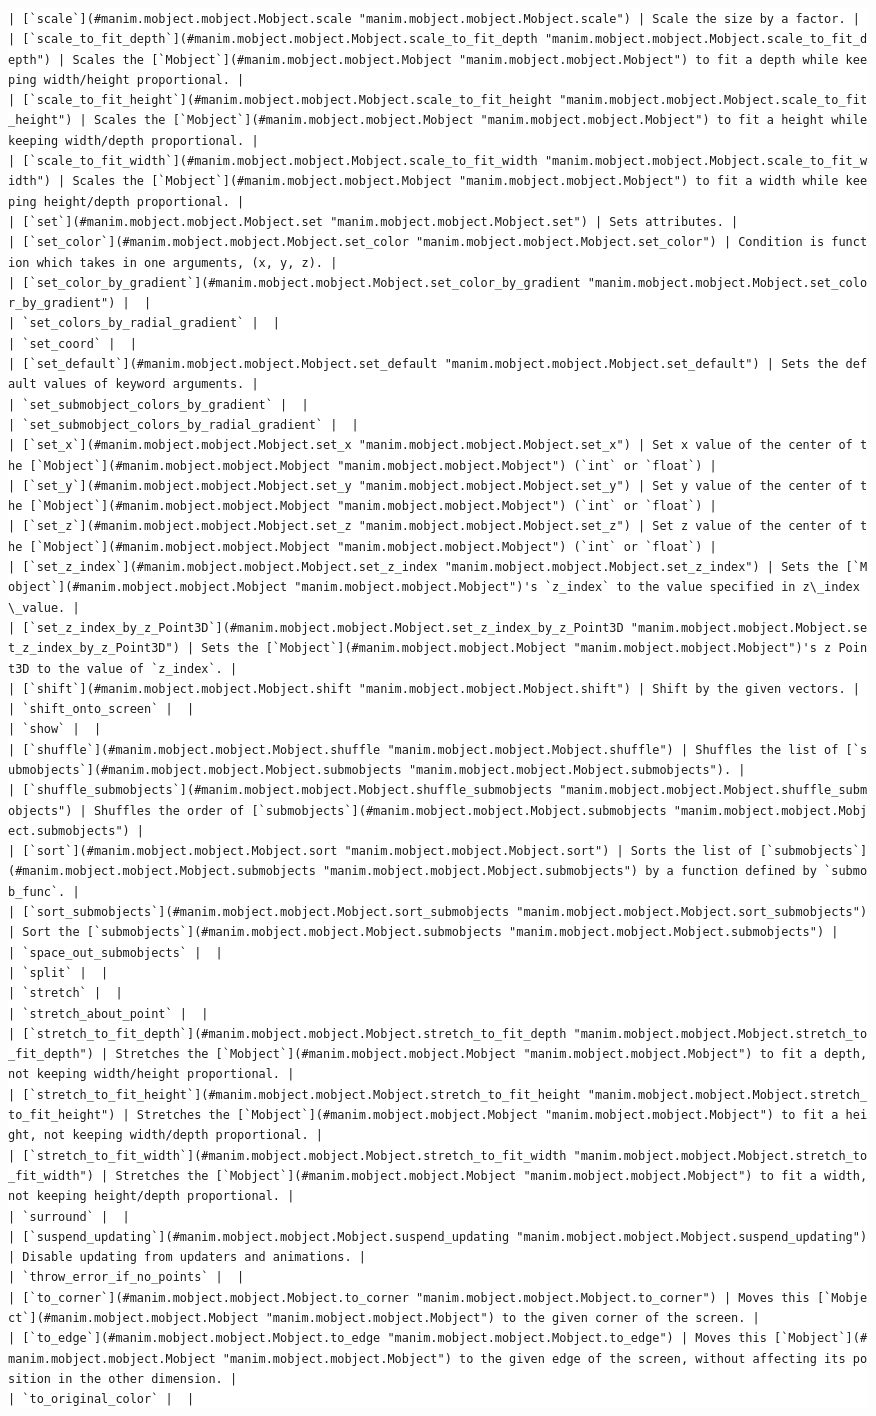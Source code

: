     | [`scale`](#manim.mobject.mobject.Mobject.scale "manim.mobject.mobject.Mobject.scale") | Scale the size by a factor. |
    | [`scale_to_fit_depth`](#manim.mobject.mobject.Mobject.scale_to_fit_depth "manim.mobject.mobject.Mobject.scale_to_fit_depth") | Scales the [`Mobject`](#manim.mobject.mobject.Mobject "manim.mobject.mobject.Mobject") to fit a depth while keeping width/height proportional. |
    | [`scale_to_fit_height`](#manim.mobject.mobject.Mobject.scale_to_fit_height "manim.mobject.mobject.Mobject.scale_to_fit_height") | Scales the [`Mobject`](#manim.mobject.mobject.Mobject "manim.mobject.mobject.Mobject") to fit a height while keeping width/depth proportional. |
    | [`scale_to_fit_width`](#manim.mobject.mobject.Mobject.scale_to_fit_width "manim.mobject.mobject.Mobject.scale_to_fit_width") | Scales the [`Mobject`](#manim.mobject.mobject.Mobject "manim.mobject.mobject.Mobject") to fit a width while keeping height/depth proportional. |
    | [`set`](#manim.mobject.mobject.Mobject.set "manim.mobject.mobject.Mobject.set") | Sets attributes. |
    | [`set_color`](#manim.mobject.mobject.Mobject.set_color "manim.mobject.mobject.Mobject.set_color") | Condition is function which takes in one arguments, (x, y, z). |
    | [`set_color_by_gradient`](#manim.mobject.mobject.Mobject.set_color_by_gradient "manim.mobject.mobject.Mobject.set_color_by_gradient") |  |
    | `set_colors_by_radial_gradient` |  |
    | `set_coord` |  |
    | [`set_default`](#manim.mobject.mobject.Mobject.set_default "manim.mobject.mobject.Mobject.set_default") | Sets the default values of keyword arguments. |
    | `set_submobject_colors_by_gradient` |  |
    | `set_submobject_colors_by_radial_gradient` |  |
    | [`set_x`](#manim.mobject.mobject.Mobject.set_x "manim.mobject.mobject.Mobject.set_x") | Set x value of the center of the [`Mobject`](#manim.mobject.mobject.Mobject "manim.mobject.mobject.Mobject") (`int` or `float`) |
    | [`set_y`](#manim.mobject.mobject.Mobject.set_y "manim.mobject.mobject.Mobject.set_y") | Set y value of the center of the [`Mobject`](#manim.mobject.mobject.Mobject "manim.mobject.mobject.Mobject") (`int` or `float`) |
    | [`set_z`](#manim.mobject.mobject.Mobject.set_z "manim.mobject.mobject.Mobject.set_z") | Set z value of the center of the [`Mobject`](#manim.mobject.mobject.Mobject "manim.mobject.mobject.Mobject") (`int` or `float`) |
    | [`set_z_index`](#manim.mobject.mobject.Mobject.set_z_index "manim.mobject.mobject.Mobject.set_z_index") | Sets the [`Mobject`](#manim.mobject.mobject.Mobject "manim.mobject.mobject.Mobject")'s `z_index` to the value specified in z\_index\_value. |
    | [`set_z_index_by_z_Point3D`](#manim.mobject.mobject.Mobject.set_z_index_by_z_Point3D "manim.mobject.mobject.Mobject.set_z_index_by_z_Point3D") | Sets the [`Mobject`](#manim.mobject.mobject.Mobject "manim.mobject.mobject.Mobject")'s z Point3D to the value of `z_index`. |
    | [`shift`](#manim.mobject.mobject.Mobject.shift "manim.mobject.mobject.Mobject.shift") | Shift by the given vectors. |
    | `shift_onto_screen` |  |
    | `show` |  |
    | [`shuffle`](#manim.mobject.mobject.Mobject.shuffle "manim.mobject.mobject.Mobject.shuffle") | Shuffles the list of [`submobjects`](#manim.mobject.mobject.Mobject.submobjects "manim.mobject.mobject.Mobject.submobjects"). |
    | [`shuffle_submobjects`](#manim.mobject.mobject.Mobject.shuffle_submobjects "manim.mobject.mobject.Mobject.shuffle_submobjects") | Shuffles the order of [`submobjects`](#manim.mobject.mobject.Mobject.submobjects "manim.mobject.mobject.Mobject.submobjects") |
    | [`sort`](#manim.mobject.mobject.Mobject.sort "manim.mobject.mobject.Mobject.sort") | Sorts the list of [`submobjects`](#manim.mobject.mobject.Mobject.submobjects "manim.mobject.mobject.Mobject.submobjects") by a function defined by `submob_func`. |
    | [`sort_submobjects`](#manim.mobject.mobject.Mobject.sort_submobjects "manim.mobject.mobject.Mobject.sort_submobjects") | Sort the [`submobjects`](#manim.mobject.mobject.Mobject.submobjects "manim.mobject.mobject.Mobject.submobjects") |
    | `space_out_submobjects` |  |
    | `split` |  |
    | `stretch` |  |
    | `stretch_about_point` |  |
    | [`stretch_to_fit_depth`](#manim.mobject.mobject.Mobject.stretch_to_fit_depth "manim.mobject.mobject.Mobject.stretch_to_fit_depth") | Stretches the [`Mobject`](#manim.mobject.mobject.Mobject "manim.mobject.mobject.Mobject") to fit a depth, not keeping width/height proportional. |
    | [`stretch_to_fit_height`](#manim.mobject.mobject.Mobject.stretch_to_fit_height "manim.mobject.mobject.Mobject.stretch_to_fit_height") | Stretches the [`Mobject`](#manim.mobject.mobject.Mobject "manim.mobject.mobject.Mobject") to fit a height, not keeping width/depth proportional. |
    | [`stretch_to_fit_width`](#manim.mobject.mobject.Mobject.stretch_to_fit_width "manim.mobject.mobject.Mobject.stretch_to_fit_width") | Stretches the [`Mobject`](#manim.mobject.mobject.Mobject "manim.mobject.mobject.Mobject") to fit a width, not keeping height/depth proportional. |
    | `surround` |  |
    | [`suspend_updating`](#manim.mobject.mobject.Mobject.suspend_updating "manim.mobject.mobject.Mobject.suspend_updating") | Disable updating from updaters and animations. |
    | `throw_error_if_no_points` |  |
    | [`to_corner`](#manim.mobject.mobject.Mobject.to_corner "manim.mobject.mobject.Mobject.to_corner") | Moves this [`Mobject`](#manim.mobject.mobject.Mobject "manim.mobject.mobject.Mobject") to the given corner of the screen. |
    | [`to_edge`](#manim.mobject.mobject.Mobject.to_edge "manim.mobject.mobject.Mobject.to_edge") | Moves this [`Mobject`](#manim.mobject.mobject.Mobject "manim.mobject.mobject.Mobject") to the given edge of the screen, without affecting its position in the other dimension. |
    | `to_original_color` |  |